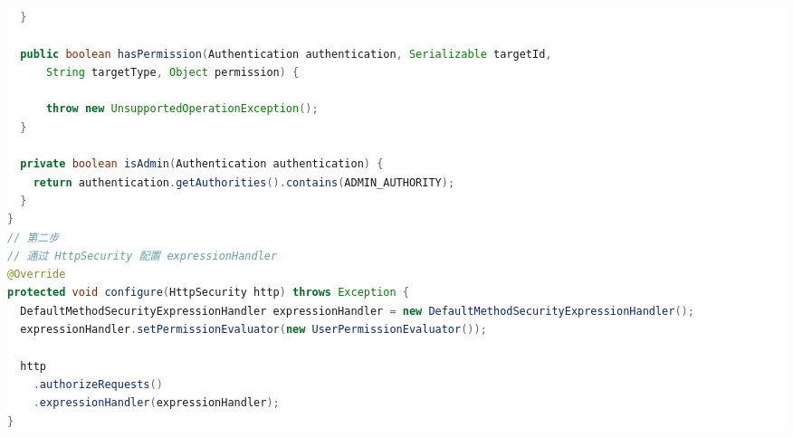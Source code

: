 ```java
  }

  public boolean hasPermission(Authentication authentication, Serializable targetId,
      String targetType, Object permission) {

      throw new UnsupportedOperationException();
  }

  private boolean isAdmin(Authentication authentication) {
    return authentication.getAuthorities().contains(ADMIN_AUTHORITY);
  }
}
// 第二步
// 通过 HttpSecurity 配置 expressionHandler
@Override
protected void configure(HttpSecurity http) throws Exception {
  DefaultMethodSecurityExpressionHandler expressionHandler = new DefaultMethodSecurityExpressionHandler();
  expressionHandler.setPermissionEvaluator(new UserPermissionEvaluator());

  http
    .authorizeRequests()
    .expressionHandler(expressionHandler);
}
```

